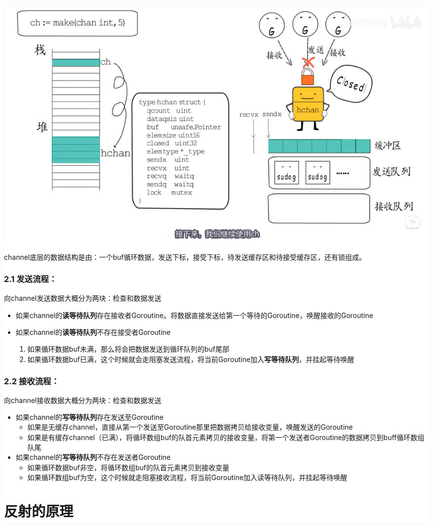 ![](images/channel底层原理.png)

channel底层的数据结构是由：一个buf循环数据，发送下标，接受下标，待发送缓存区和待接受缓存区，还有锁组成。

### 2.1 发送流程：

向channel发送数据大概分为两块：检查和数据发送

+ 如果channel的**读等待队列**存在接收者Goroutine。将数据直接发送给第一个等待的Goroutine，唤醒接收的Goroutine

+ 如果channel的**读等待队列**不存在接受者Goroutine
  1. 如果循环数据buf未满，那么将会把数据发送到循环队列的buf尾部
  2. 如果循环数据buf已满，这个时候就会走阻塞发送流程，将当前Goroutine加入**写等待队列**，并挂起等待唤醒

### 2.2 接收流程：

向channel接收数据大概分为两块：检查和数据发送

+ 如果channel的**写等待队列**存在发送至Goroutine
  + 如果是无缓存channel，直接从第一个发送至Goroutine那里把数据拷贝给接收变量，唤醒发送的Goroutine
  + 如果是有缓存channel（已满），将循环数组buf的队首元素拷贝的接收变量，将第一个发送者Goroutine的数据拷贝到buff循环数组队尾
+ 如果channel的**写等待队列**不存在发送者Goroutine
  + 如果循环数据buf非空，将循环数组buf的队首元素拷贝到接收变量
  + 如果循环数组buf为空，这个时候就走阻塞接收流程，将当前Goroutine加入读等待队列，并挂起等待唤醒

# 反射的原理

